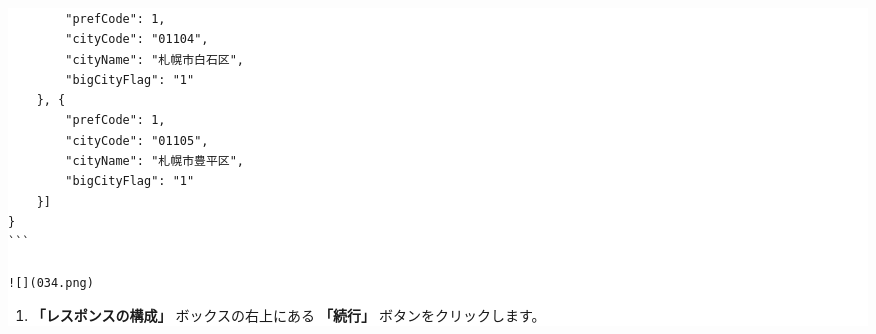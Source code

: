             "prefCode": 1,
            "cityCode": "01104",
            "cityName": "札幌市白石区",
            "bigCityFlag": "1"
        }, {
            "prefCode": 1,
            "cityCode": "01105",
            "cityName": "札幌市豊平区",
            "bigCityFlag": "1"
        }]
    }
    ```

    ![](034.png)

1.  **「レスポンスの構成」** ボックスの右上にある **「続行」** ボタンをクリックします。
